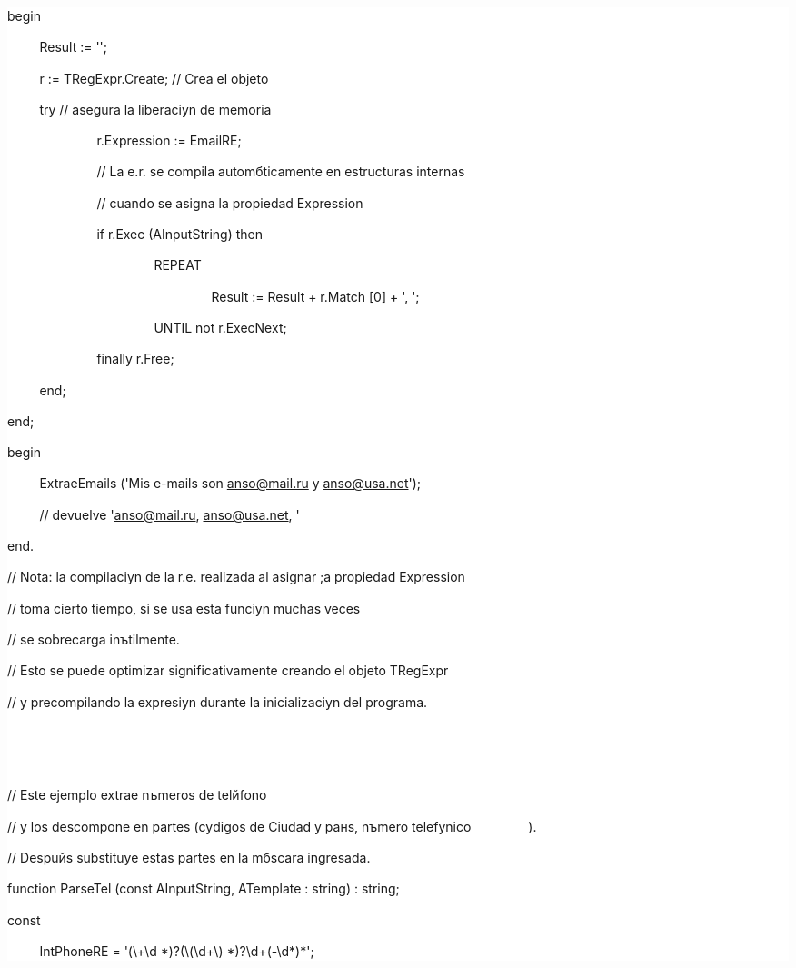 begin

         Result := '';

         r := TRegExpr.Create; // Crea el objeto

         try // asegura la liberaciуn de memoria

                         r.Expression := EmailRE;

                         // La e.r. se compila automбticamente en
estructuras internas

                         // cuando se asigna la propiedad Expression

                         if r.Exec (AInputString) then

                                         REPEAT

                                                         Result :=
Result + r.Match \[0\] + ', ';

                                         UNTIL not r.ExecNext;

                         finally r.Free;

         end;

end;

begin

         ExtraeEmails ('Mis e-mails son anso@mail.ru y anso@usa.net');

         // devuelve 'anso@mail.ru, anso@usa.net, '

end.

// Nota: la compilaciуn de la r.e. realizada al asignar ;a propiedad
Expression

// toma cierto tiempo, si se usa esta funciуn muchas veces

// se sobrecarga inъtilmente.

// Esto se puede optimizar significativamente creando el objeto TRegExpr

// y precompilando la expresiуn durante la inicializaciуn del programa.

 

 

// Este ejemplo extrae nъmeros de telйfono

// y los descompone en partes (cуdigos de Ciudad y paнs, nъmero
telefуnico                ).

// Despuйs substituye estas partes en la mбscara ingresada.

function ParseTel (const AInputString, ATemplate : string) : string;

const

         IntPhoneRE = '(\\+\\d \*)?(\\(\\d+\\) \*)?\\d+(-\\d\*)\*';
